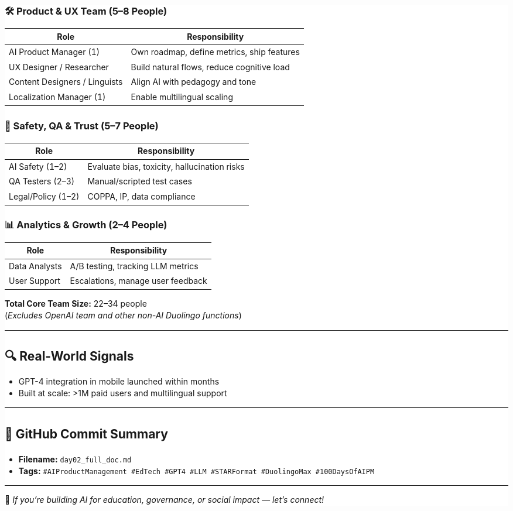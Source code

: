 ### 🛠️ Product & UX Team (5–8 People)

| Role                        | Responsibility                                      |
|-----------------------------|------------------------------------------------------|
| AI Product Manager (1)       | Own roadmap, define metrics, ship features          |
| UX Designer / Researcher     | Build natural flows, reduce cognitive load          |
| Content Designers / Linguists | Align AI with pedagogy and tone                   |
| Localization Manager (1)     | Enable multilingual scaling                         |

### 🔐 Safety, QA & Trust (5–7 People)

| Role                | Responsibility                                      |
|---------------------|------------------------------------------------------|
| AI Safety (1–2)      | Evaluate bias, toxicity, hallucination risks         |
| QA Testers (2–3)     | Manual/scripted test cases                          |
| Legal/Policy (1–2)   | COPPA, IP, data compliance                           |

### 📊 Analytics & Growth (2–4 People)

| Role             | Responsibility                                      |
|------------------|------------------------------------------------------|
| Data Analysts    | A/B testing, tracking LLM metrics                    |
| User Support     | Escalations, manage user feedback                    |

**Total Core Team Size:** 22–34 people  
(*Excludes OpenAI team and other non-AI Duolingo functions*)

---

## 🔍 Real-World Signals
- GPT-4 integration in mobile launched within months  
- Built at scale: >1M paid users and multilingual support  

---

## 📌 GitHub Commit Summary

- **Filename:** `day02_full_doc.md`  
- **Tags:** `#AIProductManagement #EdTech #GPT4 #LLM #STARFormat #DuolingoMax #100DaysOfAIPM`  

---

👋 *If you’re building AI for education, governance, or social impact — let’s connect!*
